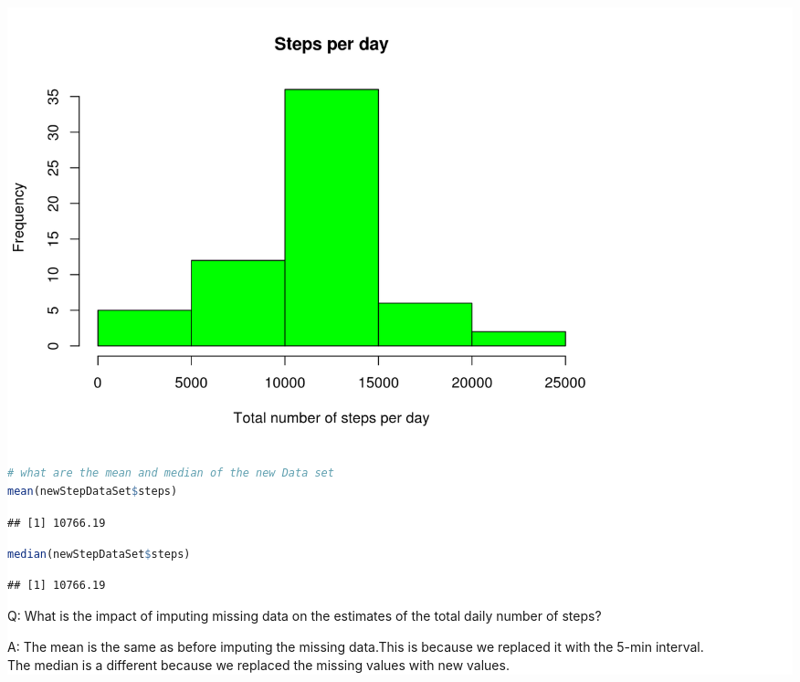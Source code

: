 <img src="PA1_template_files/figure-html/unnamed-chunk-7-1.png" width="672" />

```r
# what are the mean and median of the new Data set
mean(newStepDataSet$steps)
```

```
## [1] 10766.19
```

```r
median(newStepDataSet$steps)
```

```
## [1] 10766.19
```

Q:      What is the impact of imputing missing data on the estimates of the total daily number of steps?

A:      The mean is the same as before imputing the missing data.This is because we replaced it with the 5-min interval.  
        The median is a different because we replaced the missing values with new values. 
